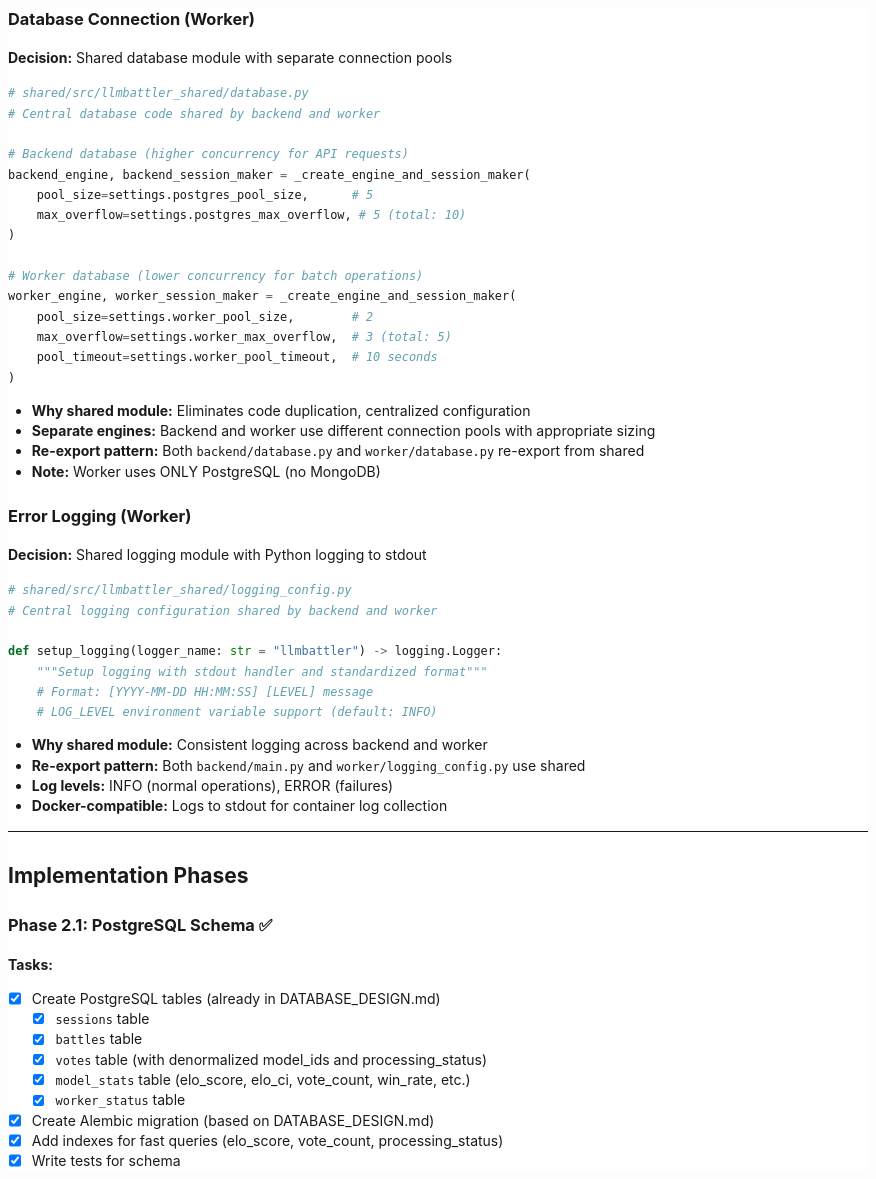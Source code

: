 ### Database Connection (Worker)
**Decision:** Shared database module with separate connection pools
```python
# shared/src/llmbattler_shared/database.py
# Central database code shared by backend and worker

# Backend database (higher concurrency for API requests)
backend_engine, backend_session_maker = _create_engine_and_session_maker(
    pool_size=settings.postgres_pool_size,      # 5
    max_overflow=settings.postgres_max_overflow, # 5 (total: 10)
)

# Worker database (lower concurrency for batch operations)
worker_engine, worker_session_maker = _create_engine_and_session_maker(
    pool_size=settings.worker_pool_size,        # 2
    max_overflow=settings.worker_max_overflow,  # 3 (total: 5)
    pool_timeout=settings.worker_pool_timeout,  # 10 seconds
)
```
- **Why shared module:** Eliminates code duplication, centralized configuration
- **Separate engines:** Backend and worker use different connection pools with appropriate sizing
- **Re-export pattern:** Both `backend/database.py` and `worker/database.py` re-export from shared
- **Note:** Worker uses ONLY PostgreSQL (no MongoDB)

### Error Logging (Worker)
**Decision:** Shared logging module with Python logging to stdout
```python
# shared/src/llmbattler_shared/logging_config.py
# Central logging configuration shared by backend and worker

def setup_logging(logger_name: str = "llmbattler") -> logging.Logger:
    """Setup logging with stdout handler and standardized format"""
    # Format: [YYYY-MM-DD HH:MM:SS] [LEVEL] message
    # LOG_LEVEL environment variable support (default: INFO)
```
- **Why shared module:** Consistent logging across backend and worker
- **Re-export pattern:** Both `backend/main.py` and `worker/logging_config.py` use shared
- **Log levels:** INFO (normal operations), ERROR (failures)
- **Docker-compatible:** Logs to stdout for container log collection

---

## Implementation Phases

### Phase 2.1: PostgreSQL Schema ✅

**Tasks:**
- [x] Create PostgreSQL tables (already in DATABASE_DESIGN.md)
  - [x] `sessions` table
  - [x] `battles` table
  - [x] `votes` table (with denormalized model_ids and processing_status)
  - [x] `model_stats` table (elo_score, elo_ci, vote_count, win_rate, etc.)
  - [x] `worker_status` table
- [x] Create Alembic migration (based on DATABASE_DESIGN.md)
- [x] Add indexes for fast queries (elo_score, vote_count, processing_status)
- [x] Write tests for schema
